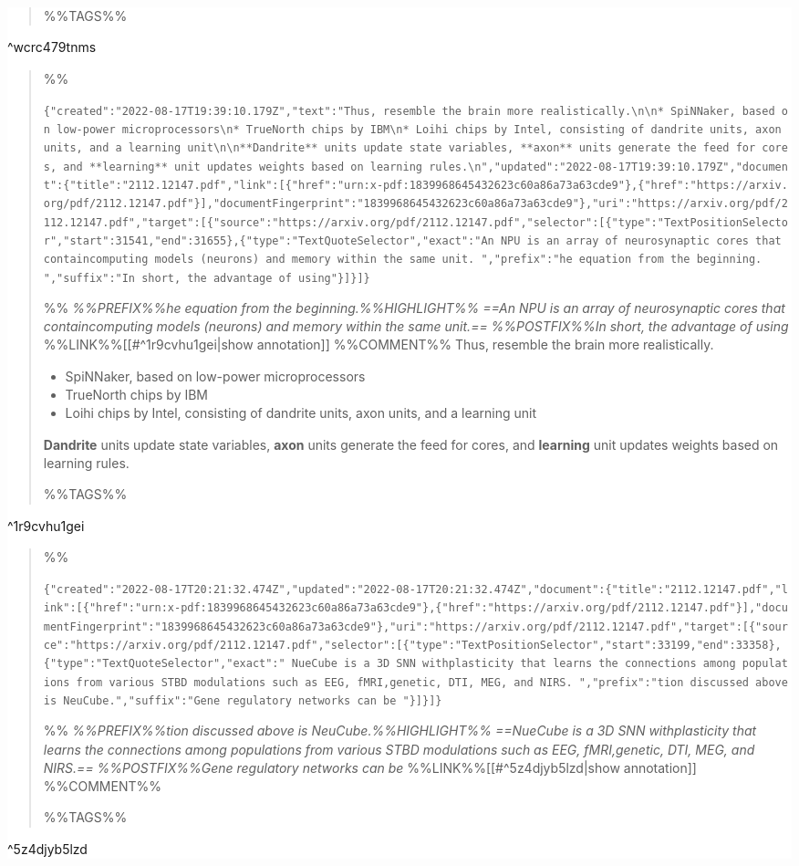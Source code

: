 >
>%%TAGS%%
>
^wcrc479tnms


>%%
>```annotation-json
>{"created":"2022-08-17T19:39:10.179Z","text":"Thus, resemble the brain more realistically.\n\n* SpiNNaker, based on low-power microprocessors\n* TrueNorth chips by IBM\n* Loihi chips by Intel, consisting of dandrite units, axon units, and a learning unit\n\n**Dandrite** units update state variables, **axon** units generate the feed for cores, and **learning** unit updates weights based on learning rules.\n","updated":"2022-08-17T19:39:10.179Z","document":{"title":"2112.12147.pdf","link":[{"href":"urn:x-pdf:1839968645432623c60a86a73a63cde9"},{"href":"https://arxiv.org/pdf/2112.12147.pdf"}],"documentFingerprint":"1839968645432623c60a86a73a63cde9"},"uri":"https://arxiv.org/pdf/2112.12147.pdf","target":[{"source":"https://arxiv.org/pdf/2112.12147.pdf","selector":[{"type":"TextPositionSelector","start":31541,"end":31655},{"type":"TextQuoteSelector","exact":"An NPU is an array of neurosynaptic cores that containcomputing models (neurons) and memory within the same unit. ","prefix":"he equation from the beginning. ","suffix":"In short, the advantage of using"}]}]}
>```
>%%
>*%%PREFIX%%he equation from the beginning.%%HIGHLIGHT%% ==An NPU is an array of neurosynaptic cores that containcomputing models (neurons) and memory within the same unit.== %%POSTFIX%%In short, the advantage of using*
>%%LINK%%[[#^1r9cvhu1gei|show annotation]]
>%%COMMENT%%
>Thus, resemble the brain more realistically.
>
>* SpiNNaker, based on low-power microprocessors
>* TrueNorth chips by IBM
>* Loihi chips by Intel, consisting of dandrite units, axon units, and a learning unit
>
>**Dandrite** units update state variables, **axon** units generate the feed for cores, and **learning** unit updates weights based on learning rules.
>
>%%TAGS%%
>
^1r9cvhu1gei


>%%
>```annotation-json
>{"created":"2022-08-17T20:21:32.474Z","updated":"2022-08-17T20:21:32.474Z","document":{"title":"2112.12147.pdf","link":[{"href":"urn:x-pdf:1839968645432623c60a86a73a63cde9"},{"href":"https://arxiv.org/pdf/2112.12147.pdf"}],"documentFingerprint":"1839968645432623c60a86a73a63cde9"},"uri":"https://arxiv.org/pdf/2112.12147.pdf","target":[{"source":"https://arxiv.org/pdf/2112.12147.pdf","selector":[{"type":"TextPositionSelector","start":33199,"end":33358},{"type":"TextQuoteSelector","exact":" NueCube is a 3D SNN withplasticity that learns the connections among populations from various STBD modulations such as EEG, fMRI,genetic, DTI, MEG, and NIRS. ","prefix":"tion discussed above is NeuCube.","suffix":"Gene regulatory networks can be "}]}]}
>```
>%%
>*%%PREFIX%%tion discussed above is NeuCube.%%HIGHLIGHT%% ==NueCube is a 3D SNN withplasticity that learns the connections among populations from various STBD modulations such as EEG, fMRI,genetic, DTI, MEG, and NIRS.== %%POSTFIX%%Gene regulatory networks can be*
>%%LINK%%[[#^5z4djyb5lzd|show annotation]]
>%%COMMENT%%
>
>%%TAGS%%
>
^5z4djyb5lzd
